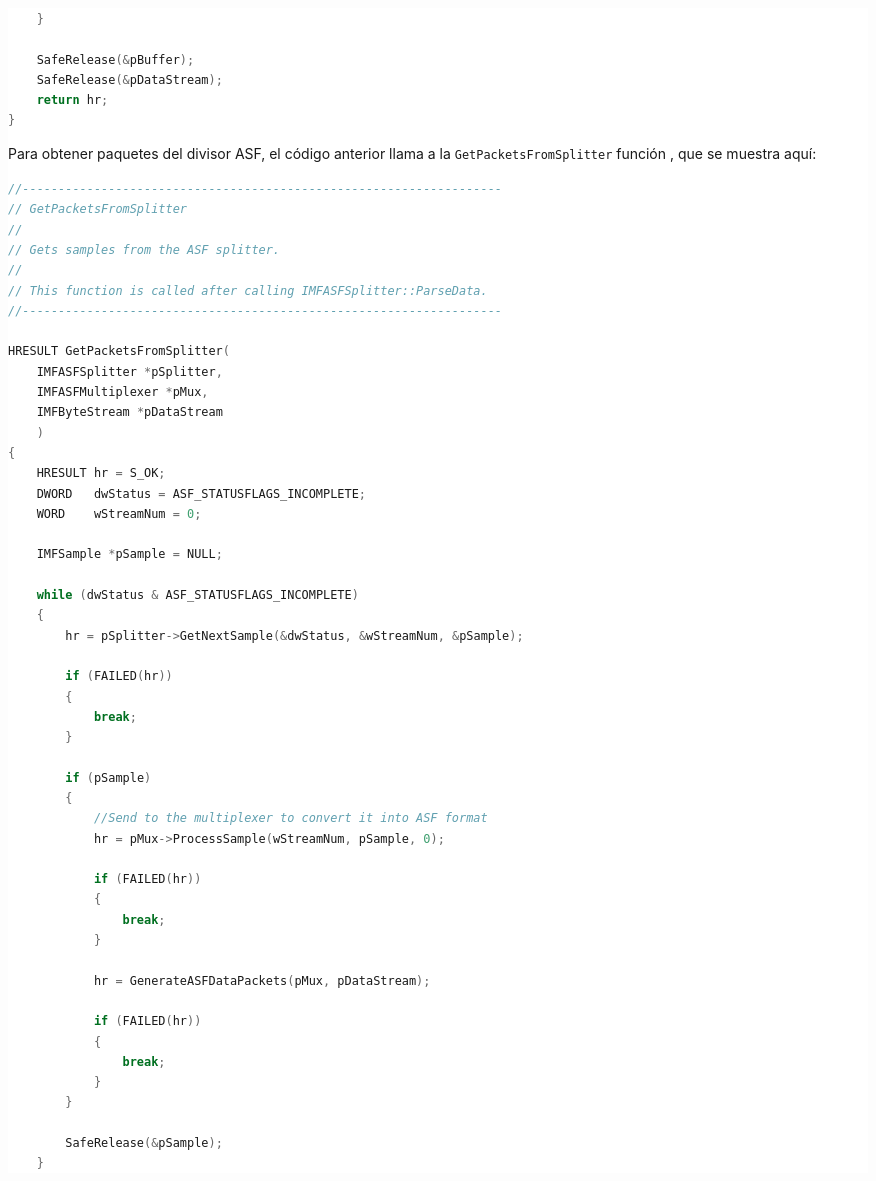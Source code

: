 ```C++
    }

    SafeRelease(&pBuffer);
    SafeRelease(&pDataStream);
    return hr;
}
```



Para obtener paquetes del divisor ASF, el código anterior llama a la `GetPacketsFromSplitter` función , que se muestra aquí:


```C++
//-------------------------------------------------------------------
// GetPacketsFromSplitter
//
// Gets samples from the ASF splitter.
//
// This function is called after calling IMFASFSplitter::ParseData.
//-------------------------------------------------------------------

HRESULT GetPacketsFromSplitter(
    IMFASFSplitter *pSplitter,
    IMFASFMultiplexer *pMux,
    IMFByteStream *pDataStream
    )
{
    HRESULT hr = S_OK;
    DWORD   dwStatus = ASF_STATUSFLAGS_INCOMPLETE;
    WORD    wStreamNum = 0;

    IMFSample *pSample = NULL;

    while (dwStatus & ASF_STATUSFLAGS_INCOMPLETE) 
    {
        hr = pSplitter->GetNextSample(&dwStatus, &wStreamNum, &pSample);

        if (FAILED(hr))
        {
            break;
        }

        if (pSample)
        {
            //Send to the multiplexer to convert it into ASF format
            hr = pMux->ProcessSample(wStreamNum, pSample, 0);

            if (FAILED(hr)) 
            { 
                break; 
            }

            hr = GenerateASFDataPackets(pMux, pDataStream);

            if (FAILED(hr)) 
            { 
                break; 
            }
        }

        SafeRelease(&pSample);
    }

```